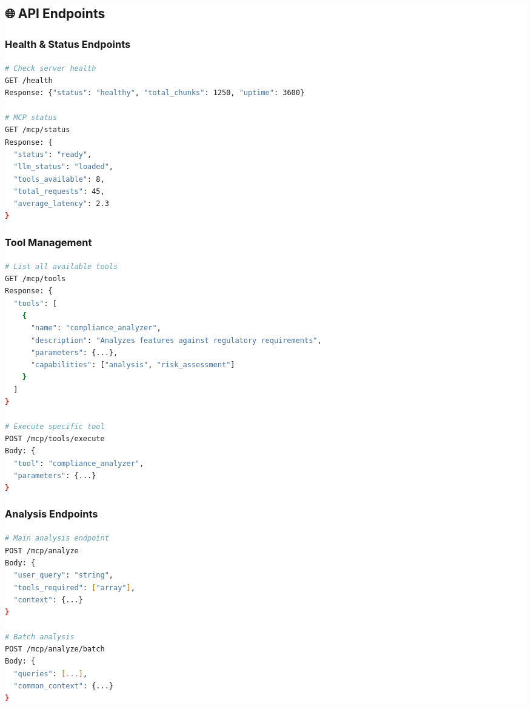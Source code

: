 ## 🌐 API Endpoints

### Health & Status Endpoints

```bash
# Check server health
GET /health
Response: {"status": "healthy", "total_chunks": 1250, "uptime": 3600}

# MCP status
GET /mcp/status
Response: {
  "status": "ready",
  "llm_status": "loaded",
  "tools_available": 8,
  "total_requests": 45,
  "average_latency": 2.3
}
```

### Tool Management

```bash
# List all available tools
GET /mcp/tools
Response: {
  "tools": [
    {
      "name": "compliance_analyzer",
      "description": "Analyzes features against regulatory requirements",
      "parameters": {...},
      "capabilities": ["analysis", "risk_assessment"]
    }
  ]
}

# Execute specific tool
POST /mcp/tools/execute
Body: {
  "tool": "compliance_analyzer",
  "parameters": {...}
}
```

### Analysis Endpoints

```bash
# Main analysis endpoint
POST /mcp/analyze
Body: {
  "user_query": "string",
  "tools_required": ["array"],
  "context": {...}
}

# Batch analysis
POST /mcp/analyze/batch
Body: {
  "queries": [...],
  "common_context": {...}
}
```
